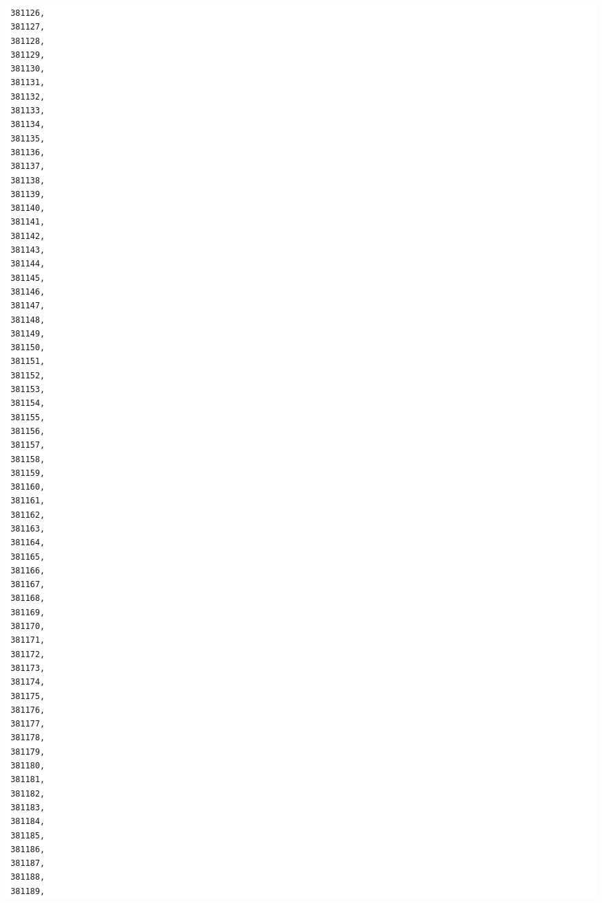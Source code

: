      381126,
     381127,
     381128,
     381129,
     381130,
     381131,
     381132,
     381133,
     381134,
     381135,
     381136,
     381137,
     381138,
     381139,
     381140,
     381141,
     381142,
     381143,
     381144,
     381145,
     381146,
     381147,
     381148,
     381149,
     381150,
     381151,
     381152,
     381153,
     381154,
     381155,
     381156,
     381157,
     381158,
     381159,
     381160,
     381161,
     381162,
     381163,
     381164,
     381165,
     381166,
     381167,
     381168,
     381169,
     381170,
     381171,
     381172,
     381173,
     381174,
     381175,
     381176,
     381177,
     381178,
     381179,
     381180,
     381181,
     381182,
     381183,
     381184,
     381185,
     381186,
     381187,
     381188,
     381189,